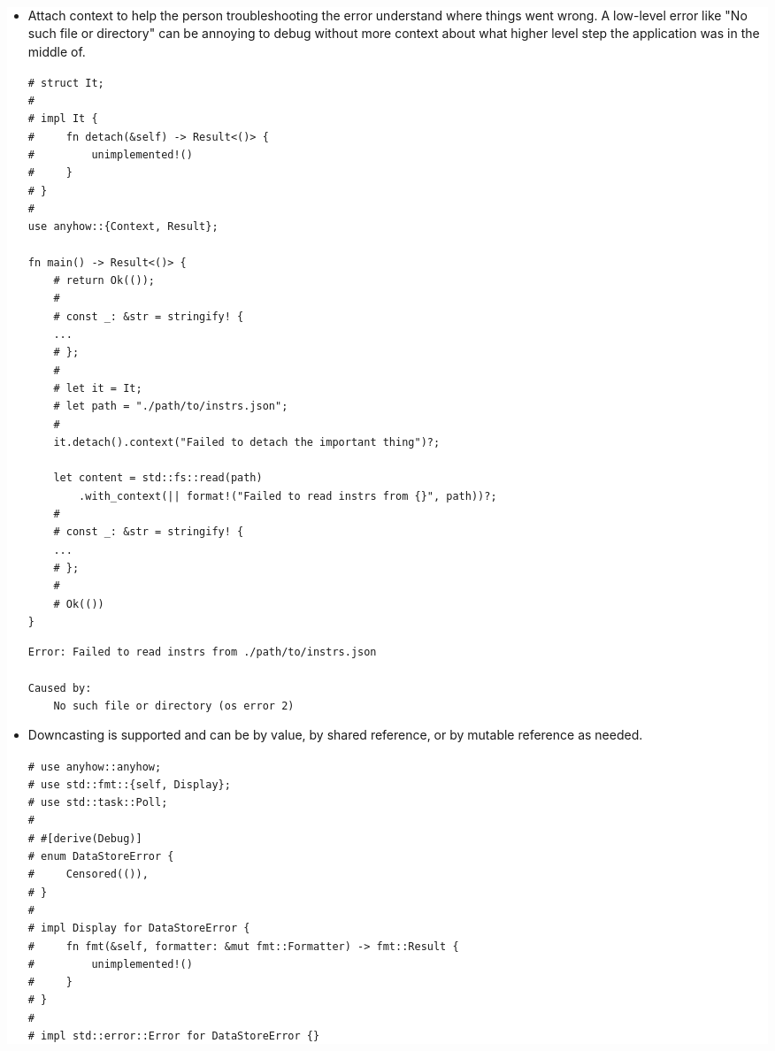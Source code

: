 - Attach context to help the person troubleshooting the error understand
  where things went wrong. A low-level error like "No such file or
  directory" can be annoying to debug without more context about what higher
  level step the application was in the middle of.

  ```
  # struct It;
  #
  # impl It {
  #     fn detach(&self) -> Result<()> {
  #         unimplemented!()
  #     }
  # }
  #
  use anyhow::{Context, Result};

  fn main() -> Result<()> {
      # return Ok(());
      #
      # const _: &str = stringify! {
      ...
      # };
      #
      # let it = It;
      # let path = "./path/to/instrs.json";
      #
      it.detach().context("Failed to detach the important thing")?;

      let content = std::fs::read(path)
          .with_context(|| format!("Failed to read instrs from {}", path))?;
      #
      # const _: &str = stringify! {
      ...
      # };
      #
      # Ok(())
  }
  ```

  ```console
  Error: Failed to read instrs from ./path/to/instrs.json

  Caused by:
      No such file or directory (os error 2)
  ```

- Downcasting is supported and can be by value, by shared reference, or by
  mutable reference as needed.

  ```
  # use anyhow::anyhow;
  # use std::fmt::{self, Display};
  # use std::task::Poll;
  #
  # #[derive(Debug)]
  # enum DataStoreError {
  #     Censored(()),
  # }
  #
  # impl Display for DataStoreError {
  #     fn fmt(&self, formatter: &mut fmt::Formatter) -> fmt::Result {
  #         unimplemented!()
  #     }
  # }
  #
  # impl std::error::Error for DataStoreError {}
  ```

[github]: https://img.shields.io/badge/github-8da0cb?style=for-the-badge&labelColor=555555&logo=github
[crates-io]: https://img.shields.io/badge/crates.io-fc8d62?style=for-the-badge&labelColor=555555&logo=rust
[docs-rs]: https://img.shields.io/badge/docs.rs-66c2a5?style=for-the-badge&labelColor=555555&logo=docs.rs
  [`std::backtrace`]: std::backtrace#environment-variables
  [thiserror]: https://github.com/dtolnay/thiserror
[Display representations]: Error#display-representations
[anyhow!]: crate::anyhow
[anyhow!]: crate::anyhow